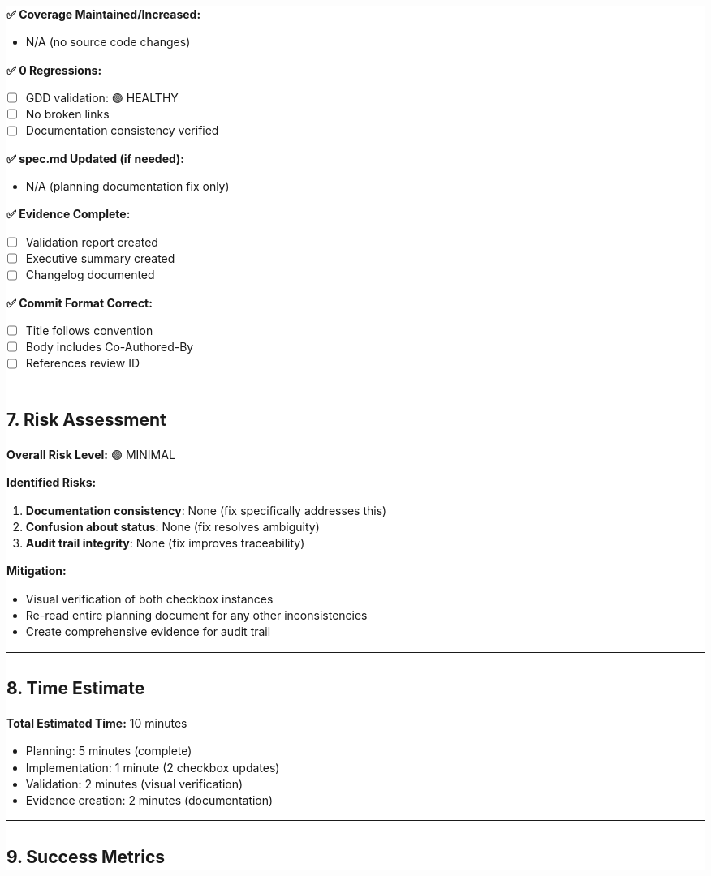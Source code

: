 **✅ Coverage Maintained/Increased:**

- N/A (no source code changes)

**✅ 0 Regressions:**

- [ ] GDD validation: 🟢 HEALTHY
- [ ] No broken links
- [ ] Documentation consistency verified

**✅ spec.md Updated (if needed):**

- N/A (planning documentation fix only)

**✅ Evidence Complete:**

- [ ] Validation report created
- [ ] Executive summary created
- [ ] Changelog documented

**✅ Commit Format Correct:**

- [ ] Title follows convention
- [ ] Body includes Co-Authored-By
- [ ] References review ID

---

## 7. Risk Assessment

**Overall Risk Level:** 🟢 MINIMAL

**Identified Risks:**

1. **Documentation consistency**: None (fix specifically addresses this)
2. **Confusion about status**: None (fix resolves ambiguity)
3. **Audit trail integrity**: None (fix improves traceability)

**Mitigation:**

- Visual verification of both checkbox instances
- Re-read entire planning document for any other inconsistencies
- Create comprehensive evidence for audit trail

---

## 8. Time Estimate

**Total Estimated Time:** 10 minutes

- Planning: 5 minutes (complete)
- Implementation: 1 minute (2 checkbox updates)
- Validation: 2 minutes (visual verification)
- Evidence creation: 2 minutes (documentation)

---

## 9. Success Metrics
